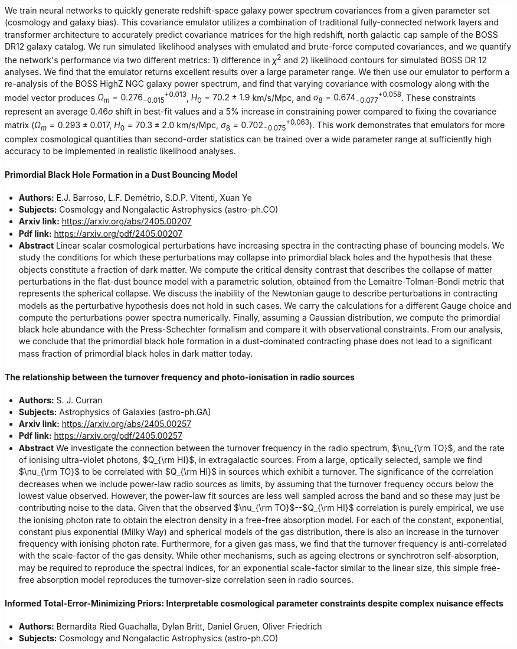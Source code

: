  We train neural networks to quickly generate redshift-space galaxy power spectrum covariances from a given parameter set (cosmology and galaxy bias). This covariance emulator utilizes a combination of traditional fully-connected network layers and transformer architecture to accurately predict covariance matrices for the high redshift, north galactic cap sample of the BOSS DR12 galaxy catalog. We run simulated likelihood analyses with emulated and brute-force computed covariances, and we quantify the network's performance via two different metrics: 1) difference in $\chi^2$ and 2) likelihood contours for simulated BOSS DR 12 analyses. We find that the emulator returns excellent results over a large parameter range. We then use our emulator to perform a re-analysis of the BOSS HighZ NGC galaxy power spectrum, and find that varying covariance with cosmology along with the model vector produces $\Omega_m = 0.276^{+0.013}_{-0.015}$, $H_0 = 70.2\pm 1.9$ km/s/Mpc, and $\sigma_8 = 0.674^{+0.058}_{-0.077}$. These constraints represent an average $0.46\sigma$ shift in best-fit values and a $5\%$ increase in constraining power compared to fixing the covariance matrix ($\Omega_m = 0.293\pm 0.017$, $H_0 = 70.3\pm 2.0$ km/s/Mpc, $\sigma_8 = 0.702^{+0.063}_{-0.075}$). This work demonstrates that emulators for more complex cosmological quantities than second-order statistics can be trained over a wide parameter range at sufficiently high accuracy to be implemented in realistic likelihood analyses.
#### Primordial Black Hole Formation in a Dust Bouncing Model
 - **Authors:** E.J. Barroso, L.F. Demétrio, S.D.P. Vitenti, Xuan Ye
 - **Subjects:** Cosmology and Nongalactic Astrophysics (astro-ph.CO)
 - **Arxiv link:** https://arxiv.org/abs/2405.00207
 - **Pdf link:** https://arxiv.org/pdf/2405.00207
 - **Abstract**
 Linear scalar cosmological perturbations have increasing spectra in the contracting phase of bouncing models. We study the conditions for which these perturbations may collapse into primordial black holes and the hypothesis that these objects constitute a fraction of dark matter. We compute the critical density contrast that describes the collapse of matter perturbations in the flat-dust bounce model with a parametric solution, obtained from the Lemaitre-Tolman-Bondi metric that represents the spherical collapse. We discuss the inability of the Newtonian gauge to describe perturbations in contracting models as the perturbative hypothesis does not hold in such cases. We carry the calculations for a different Gauge choice and compute the perturbations power spectra numerically. Finally, assuming a Gaussian distribution, we compute the primordial black hole abundance with the Press-Schechter formalism and compare it with observational constraints. From our analysis, we conclude that the primordial black hole formation in a dust-dominated contracting phase does not lead to a significant mass fraction of primordial black holes in dark matter today.
#### The relationship between the turnover frequency and photo-ionisation in  radio sources
 - **Authors:** S. J. Curran
 - **Subjects:** Astrophysics of Galaxies (astro-ph.GA)
 - **Arxiv link:** https://arxiv.org/abs/2405.00257
 - **Pdf link:** https://arxiv.org/pdf/2405.00257
 - **Abstract**
 We investigate the connection between the turnover frequency in the radio spectrum, $\nu_{\rm TO}$, and the rate of ionising ultra-violet photons, $Q_{\rm HI}$, in extragalactic sources. From a large, optically selected, sample we find $\nu_{\rm TO}$ to be correlated with $Q_{\rm HI}$ in sources which exhibit a turnover. The significance of the correlation decreases when we include power-law radio sources as limits, by assuming that the turnover frequency occurs below the lowest value observed. However, the power-law fit sources are less well sampled across the band and so these may just be contributing noise to the data. Given that the observed $\nu_{\rm TO}$--$Q_{\rm HI}$ correlation is purely empirical, we use the ionising photon rate to obtain the electron density in a free-free absorption model. For each of the constant, exponential, constant plus exponential (Milky Way) and spherical models of the gas distribution, there is also an increase in the turnover frequency with ionising photon rate. Furthermore, for a given gas mass, we find that the turnover frequency is anti-correlated with the scale-factor of the gas density. While other mechanisms, such as ageing electrons or synchrotron self-absorption, may be required to reproduce the spectral indices, for an exponential scale-factor similar to the linear size, this simple free-free absorption model reproduces the turnover-size correlation seen in radio sources.
#### Informed Total-Error-Minimizing Priors: Interpretable cosmological  parameter constraints despite complex nuisance effects
 - **Authors:** Bernardita Ried Guachalla, Dylan Britt, Daniel Gruen, Oliver Friedrich
 - **Subjects:** Cosmology and Nongalactic Astrophysics (astro-ph.CO)